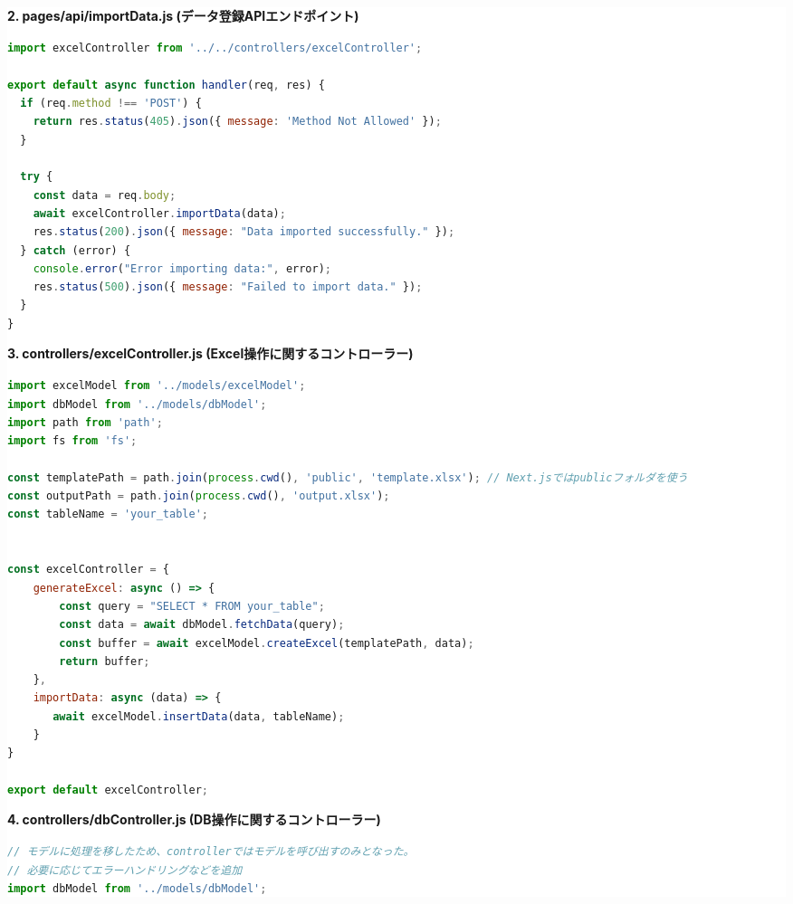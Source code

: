 **2. pages/api/importData.js (データ登録APIエンドポイント)**

```javascript
import excelController from '../../controllers/excelController';

export default async function handler(req, res) {
  if (req.method !== 'POST') {
    return res.status(405).json({ message: 'Method Not Allowed' });
  }

  try {
    const data = req.body;
    await excelController.importData(data);
    res.status(200).json({ message: "Data imported successfully." });
  } catch (error) {
    console.error("Error importing data:", error);
    res.status(500).json({ message: "Failed to import data." });
  }
}

```

**3. controllers/excelController.js (Excel操作に関するコントローラー)**

```javascript
import excelModel from '../models/excelModel';
import dbModel from '../models/dbModel';
import path from 'path';
import fs from 'fs';

const templatePath = path.join(process.cwd(), 'public', 'template.xlsx'); // Next.jsではpublicフォルダを使う
const outputPath = path.join(process.cwd(), 'output.xlsx');
const tableName = 'your_table';


const excelController = {
    generateExcel: async () => {
        const query = "SELECT * FROM your_table";
        const data = await dbModel.fetchData(query);
        const buffer = await excelModel.createExcel(templatePath, data);
        return buffer;
    },
    importData: async (data) => {
       await excelModel.insertData(data, tableName);
    }
}

export default excelController;
```

**4. controllers/dbController.js (DB操作に関するコントローラー)**

```javascript
// モデルに処理を移したため、controllerではモデルを呼び出すのみとなった。
// 必要に応じてエラーハンドリングなどを追加
import dbModel from '../models/dbModel';
```
